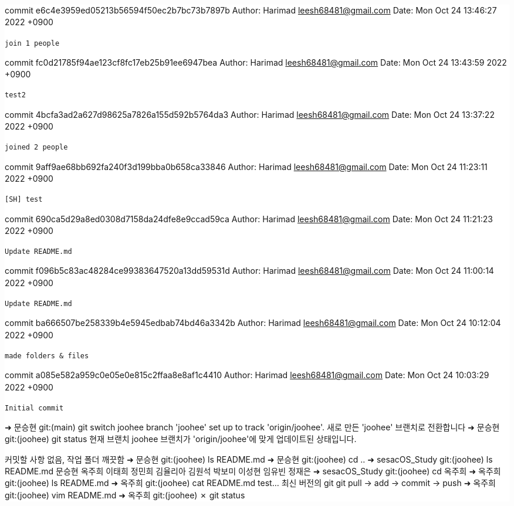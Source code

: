 commit e6c4e3959ed05213b56594f50ec2b7bc73b7897b
Author: Harimad <leesh68481@gmail.com>
Date: Mon Oct 24 13:46:27 2022 +0900

    join 1 people

commit fc0d21785f94ae123cf8fc17eb25b91ee6947bea
Author: Harimad <leesh68481@gmail.com>
Date: Mon Oct 24 13:43:59 2022 +0900

    test2

commit 4bcfa3ad2a627d98625a7826a155d592b5764da3
Author: Harimad <leesh68481@gmail.com>
Date: Mon Oct 24 13:37:22 2022 +0900

    joined 2 people

commit 9aff9ae68bb692fa240f3d199bba0b658ca33846
Author: Harimad <leesh68481@gmail.com>
Date: Mon Oct 24 11:23:11 2022 +0900

    [SH] test

commit 690ca5d29a8ed0308d7158da24dfe8e9ccad59ca
Author: Harimad <leesh68481@gmail.com>
Date: Mon Oct 24 11:21:23 2022 +0900

    Update README.md

commit f096b5c83ac48284ce99383647520a13dd59531d
Author: Harimad <leesh68481@gmail.com>
Date: Mon Oct 24 11:00:14 2022 +0900

    Update README.md

commit ba666507be258339b4e5945edbab74bd46a3342b
Author: Harimad <leesh68481@gmail.com>
Date: Mon Oct 24 10:12:04 2022 +0900

    made folders & files

commit a085e582a959c0e05e0e815c2ffaa8e8af1c4410
Author: Harimad <leesh68481@gmail.com>
Date: Mon Oct 24 10:03:29 2022 +0900

    Initial commit

➜ 문승현 git:(main) git switch joohee
branch 'joohee' set up to track 'origin/joohee'.
새로 만든 'joohee' 브랜치로 전환합니다
➜ 문승현 git:(joohee) git status
현재 브랜치 joohee
브랜치가 'origin/joohee'에 맞게 업데이트된 상태입니다.

커밋할 사항 없음, 작업 폴더 깨끗함
➜ 문승현 git:(joohee) ls
README.md
➜ 문승현 git:(joohee) cd ..
➜ sesacOS_Study git:(joohee) ls
README.md 문승현 옥주희 이태희 정민희 김율리아
김원석 박보미 이성현 임유빈 정재은
➜ sesacOS_Study git:(joohee) cd 옥주희
➜ 옥주희 git:(joohee) ls
README.md
➜ 옥주희 git:(joohee) cat README.md
test...
최신 버전의 git
git pull -> add -> commit -> push
➜ 옥주희 git:(joohee) vim README.md
➜ 옥주희 git:(joohee) ✗ git status